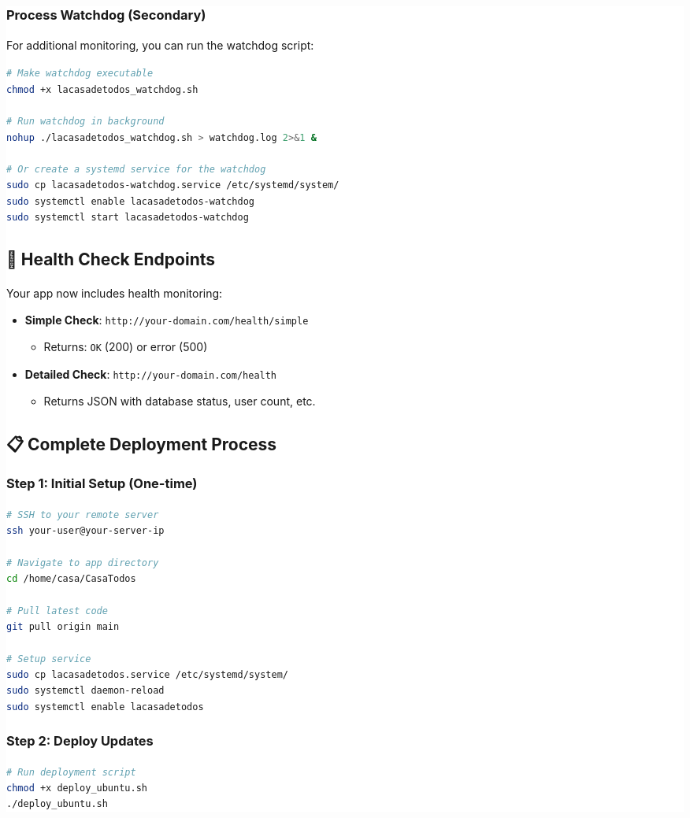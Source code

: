 ### Process Watchdog (Secondary)
For additional monitoring, you can run the watchdog script:

```bash
# Make watchdog executable
chmod +x lacasadetodos_watchdog.sh

# Run watchdog in background
nohup ./lacasadetodos_watchdog.sh > watchdog.log 2>&1 &

# Or create a systemd service for the watchdog
sudo cp lacasadetodos-watchdog.service /etc/systemd/system/
sudo systemctl enable lacasadetodos-watchdog
sudo systemctl start lacasadetodos-watchdog
```

## 🏥 Health Check Endpoints

Your app now includes health monitoring:

- **Simple Check**: `http://your-domain.com/health/simple`
  - Returns: `OK` (200) or error (500)
  
- **Detailed Check**: `http://your-domain.com/health`
  - Returns JSON with database status, user count, etc.

## 📋 Complete Deployment Process

### Step 1: Initial Setup (One-time)
```bash
# SSH to your remote server
ssh your-user@your-server-ip

# Navigate to app directory
cd /home/casa/CasaTodos

# Pull latest code
git pull origin main

# Setup service
sudo cp lacasadetodos.service /etc/systemd/system/
sudo systemctl daemon-reload
sudo systemctl enable lacasadetodos
```

### Step 2: Deploy Updates
```bash
# Run deployment script
chmod +x deploy_ubuntu.sh
./deploy_ubuntu.sh
```
